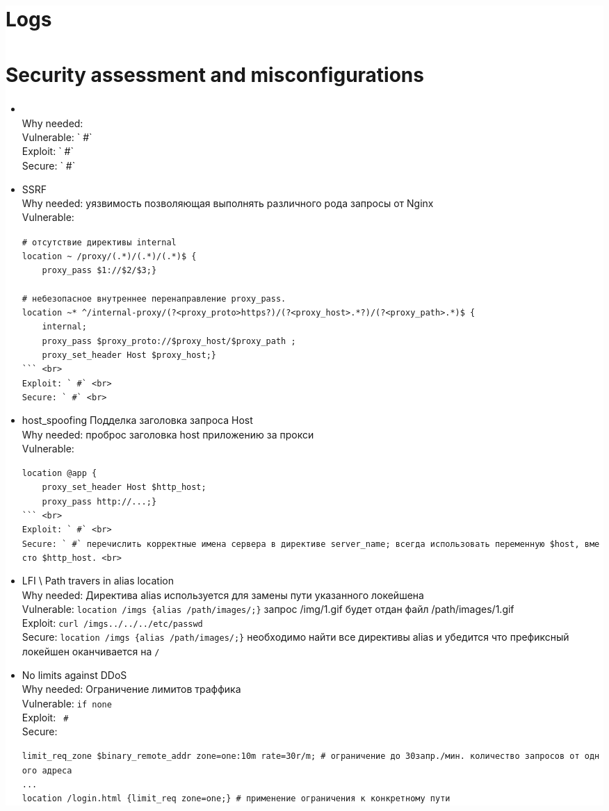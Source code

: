 # Logs

# Security assessment and misconfigurations
* <br>
    Why needed: <br>
    Vulnerable: ` #` <br>
    Exploit: ` #` <br>
    Secure: ` #` <br>

* SSRF <br>
    Why needed: уязвимость позволяющая выполнять различного рода запросы от Nginx<br>
    Vulnerable: 
    ```
    # отсутствие директивы internal
    location ~ /proxy/(.*)/(.*)/(.*)$ {
        proxy_pass $1://$2/$3;}
   
    # небезопасное внутреннее перенаправление proxy_pass.
    location ~* ^/internal-proxy/(?<proxy_proto>https?)/(?<proxy_host>.*?)/(?<proxy_path>.*)$ {
        internal;
        proxy_pass $proxy_proto://$proxy_host/$proxy_path ;
        proxy_set_header Host $proxy_host;}
    ``` <br>
    Exploit: ` #` <br>
    Secure: ` #` <br>

* host_spoofing Подделка заголовка запроса Host <br>
    Why needed: проброс заголовка host приложению за прокси <br>
    Vulnerable: 
    ```
    location @app {
        proxy_set_header Host $http_host;
        proxy_pass http://...;} 
    ``` <br>
    Exploit: ` #` <br>
    Secure: ` #` перечислить корректные имена сервера в директиве server_name; всегда использовать переменную $host, вместо $http_host. <br>

* LFI \ Path travers in alias location <br>
    Why needed: Директива alias используется для замены пути указанного локейшена <br>
    Vulnerable: `location /imgs {alias /path/images/;}` запрос /img/1.gif будет отдан файл /path/images/1.gif <br>
    Exploit: `curl /imgs../../../etc/passwd` <br>
    Secure: `location /imgs {alias /path/images/;}` необходимо найти все директивы alias и убедится что префиксный локейшен оканчивается на `/` <br>

* No limits against DDoS <br>
    Why needed: Ограничение лимитов траффика<br>
    Vulnerable: `if none` <br>
    Exploit: ` #` <br>
    Secure: 
    ```
    limit_req_zone $binary_remote_addr zone=one:10m rate=30r/m; # ограничение до 30запр./мин. количество запросов от одного адреса
    ...
    location /login.html {limit_req zone=one;} # применение ограничения к конкретному пути
